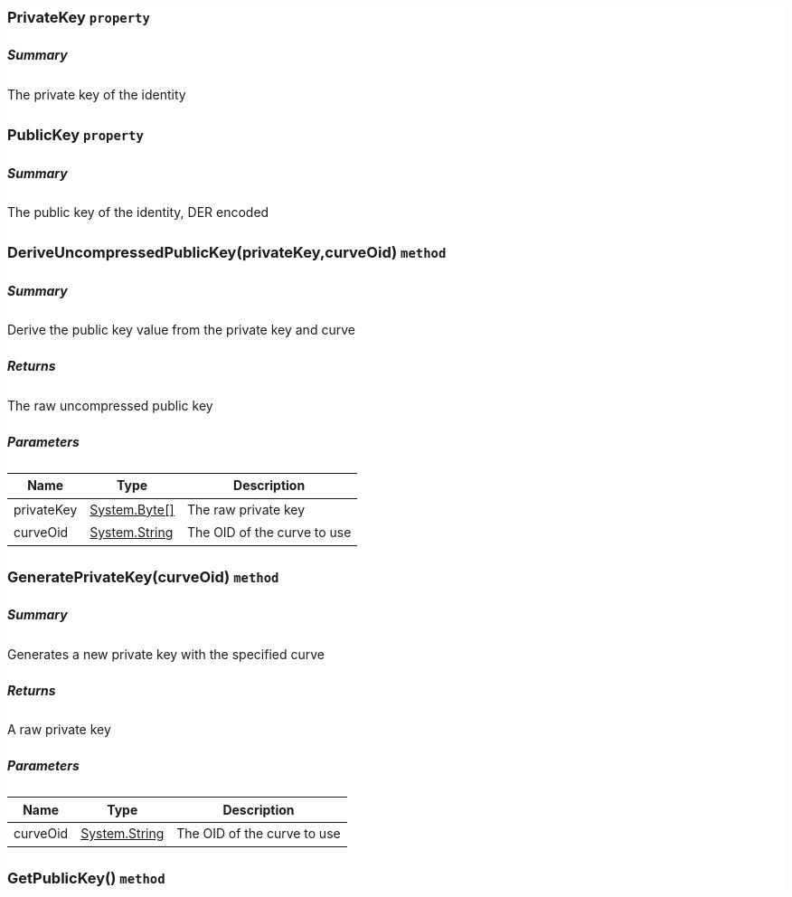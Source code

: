 <a name='P-EdjCase-ICP-Agent-Identities-EcdsaIdentity-PrivateKey'></a>
### PrivateKey `property`

##### Summary

The private key of the identity

<a name='P-EdjCase-ICP-Agent-Identities-EcdsaIdentity-PublicKey'></a>
### PublicKey `property`

##### Summary

The public key of the identity, DER encoded

<a name='M-EdjCase-ICP-Agent-Identities-EcdsaIdentity-DeriveUncompressedPublicKey-System-Byte[],System-String-'></a>
### DeriveUncompressedPublicKey(privateKey,curveOid) `method`

##### Summary

Derive the public key value from the private key and curve

##### Returns

The raw uncompressed public key

##### Parameters

| Name | Type | Description |
| ---- | ---- | ----------- |
| privateKey | [System.Byte[]](http://msdn.microsoft.com/query/dev14.query?appId=Dev14IDEF1&l=EN-US&k=k:System.Byte[] 'System.Byte[]') | The raw private key |
| curveOid | [System.String](http://msdn.microsoft.com/query/dev14.query?appId=Dev14IDEF1&l=EN-US&k=k:System.String 'System.String') | The OID of the curve to use |

<a name='M-EdjCase-ICP-Agent-Identities-EcdsaIdentity-GeneratePrivateKey-System-String-'></a>
### GeneratePrivateKey(curveOid) `method`

##### Summary

Generates a new private key with the specified curve

##### Returns

A raw private key

##### Parameters

| Name | Type | Description |
| ---- | ---- | ----------- |
| curveOid | [System.String](http://msdn.microsoft.com/query/dev14.query?appId=Dev14IDEF1&l=EN-US&k=k:System.String 'System.String') | The OID of the curve to use |

<a name='M-EdjCase-ICP-Agent-Identities-EcdsaIdentity-GetPublicKey'></a>
### GetPublicKey() `method`
